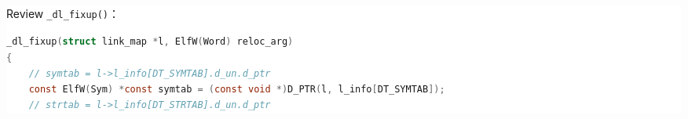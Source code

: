 

Review `_dl_fixup()`：

```c
_dl_fixup(struct link_map *l, ElfW(Word) reloc_arg)
{
    // symtab = l->l_info[DT_SYMTAB].d_un.d_ptr
    const ElfW(Sym) *const symtab = (const void *)D_PTR(l, l_info[DT_SYMTAB]);
    // strtab = l->l_info[DT_STRTAB].d_un.d_ptr

